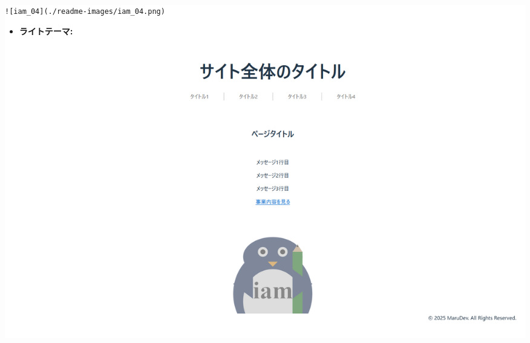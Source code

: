    ![iam_04](./readme-images/iam_04.png)

- **ライトテーマ:**

    ![iam_05](./readme-images/iam_05.png)

